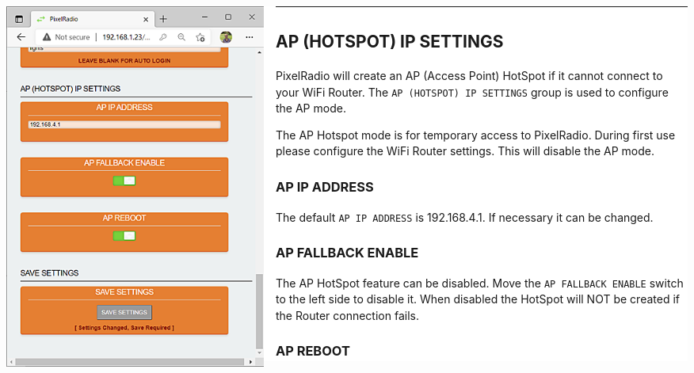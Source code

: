 <img style="padding-right: 15px; padding-bottom: 5px;" align="left" src="../Images/wifiTab4_400.png" width="325">

---

## AP (HOTSPOT) IP SETTINGS

PixelRadio will create an AP (Access Point) HotSpot if it cannot connect to your WiFi Router.
The `AP (HOTSPOT) IP SETTINGS` group is used to configure the AP mode.

The AP Hotspot mode is for temporary access to PixelRadio.
During first use please configure the WiFi Router settings. This will disable the AP mode.

### AP IP ADDRESS

The default `AP IP ADDRESS` is 192.168.4.1.
If necessary it can be changed.

### AP FALLBACK ENABLE

The AP HotSpot feature can be disabled.
Move the `AP FALLBACK ENABLE` switch to the left side to disable it.
When disabled the HotSpot will NOT be created if the Router connection fails.

### AP REBOOT
